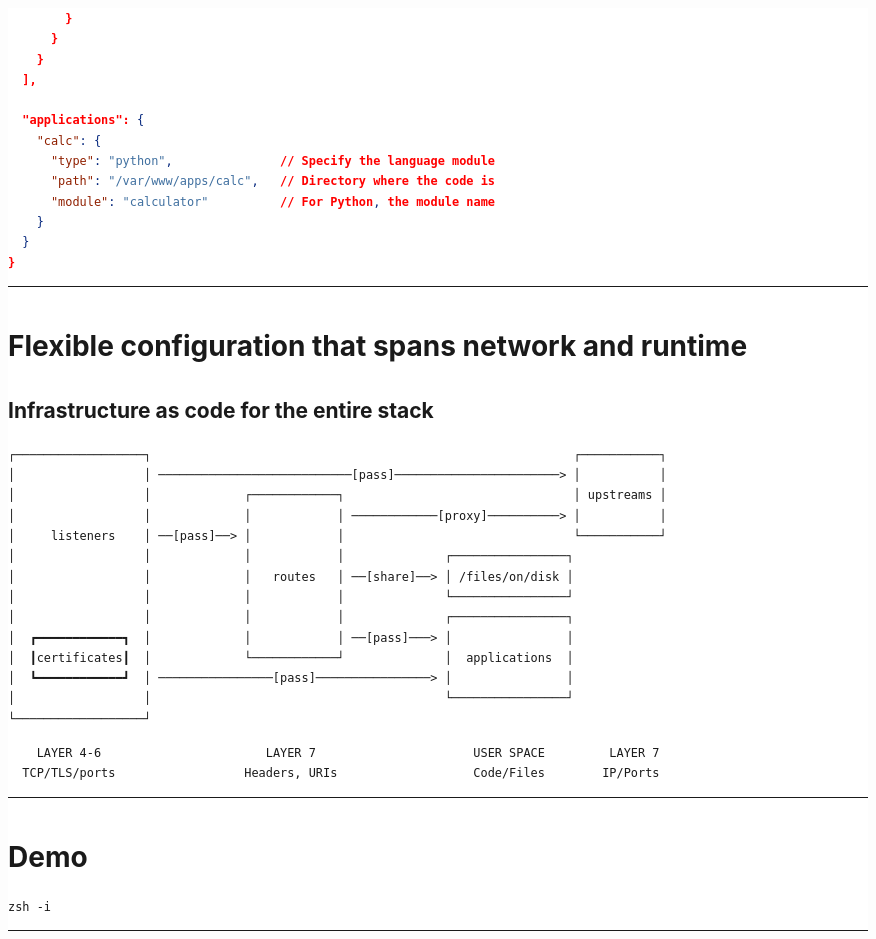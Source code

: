 ```json
        }
      }
    }
  ],

  "applications": {
    "calc": {
      "type": "python",               // Specify the language module
      "path": "/var/www/apps/calc",   // Directory where the code is
      "module": "calculator"          // For Python, the module name
    }
  }
}
```

---

# Flexible configuration that spans network and runtime

## Infrastructure as code for the entire stack

```
┌──────────────────┐                                                           ┌───────────┐
│                  │ ───────────────────────────[pass]───────────────────────> │           │
│                  │             ┌────────────┐                                │ upstreams │
│                  │             │            │ ────────────[proxy]──────────> │           │
│     listeners    │ ──[pass]──> │            │                                └───────────┘
│                  │             │            │              ┌────────────────┐
│                  │             │   routes   │ ──[share]──> │ /files/on/disk │
│                  │             │            │              └────────────────┘
│                  │             │            │              ┌────────────────┐
│  ┏━━━━━━━━━━━━┓  │             │            │ ──[pass]───> │                │
│  ┃certificates┃  │             └────────────┘              │  applications  │
│  ┗━━━━━━━━━━━━┛  │ ────────────────[pass]────────────────> │                │
│                  │                                         └────────────────┘
└──────────────────┘
```
```
    LAYER 4-6                       LAYER 7                      USER SPACE         LAYER 7
  TCP/TLS/ports                  Headers, URIs                   Code/Files        IP/Ports
```

---

# Demo

```terminal22
zsh -i
```

---
